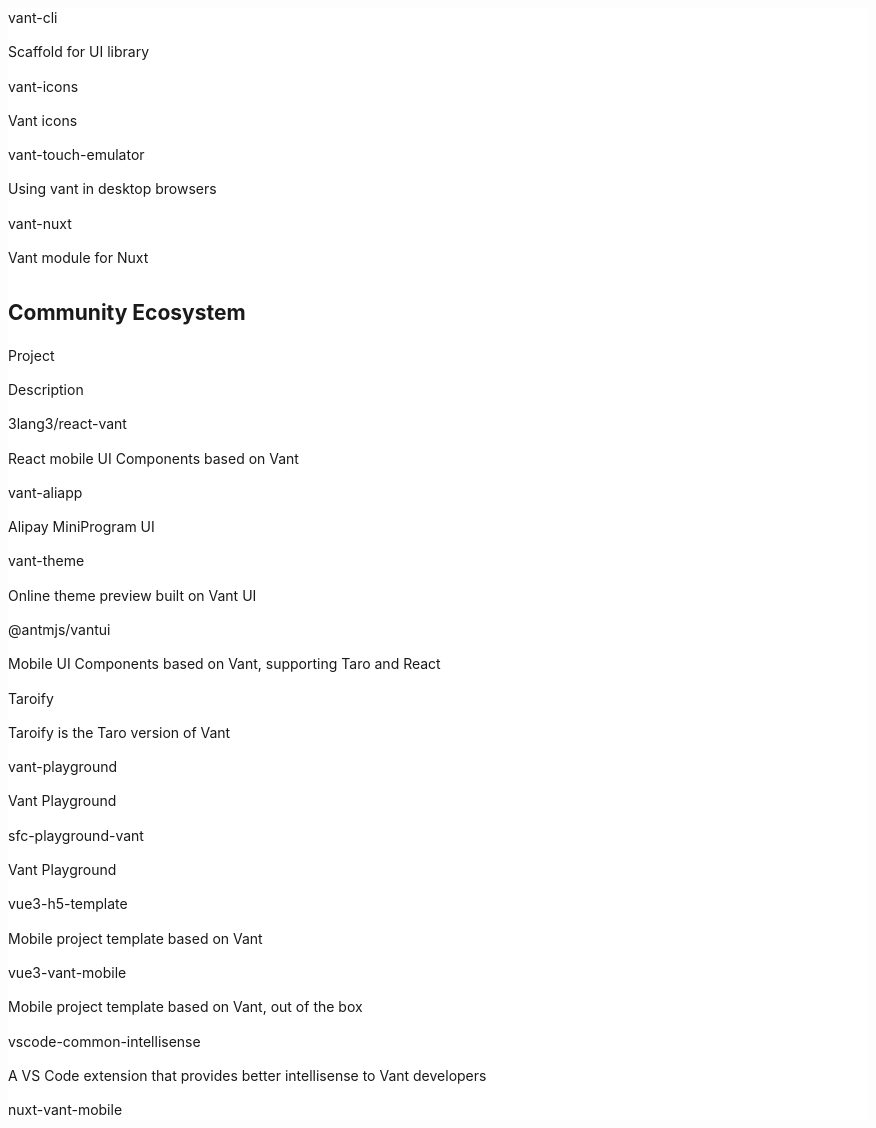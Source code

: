 vant-cli

Scaffold for UI library

vant-icons

Vant icons

vant-touch-emulator

Using vant in desktop browsers

vant-nuxt

Vant module for Nuxt

Community Ecosystem
-------------------

Project

Description

3lang3/react-vant

React mobile UI Components based on Vant

vant-aliapp

Alipay MiniProgram UI

vant-theme

Online theme preview built on Vant UI

@antmjs/vantui

Mobile UI Components based on Vant, supporting Taro and React

Taroify

Taroify is the Taro version of Vant

vant-playground

Vant Playground

sfc-playground-vant

Vant Playground

vue3-h5-template

Mobile project template based on Vant

vue3-vant-mobile

Mobile project template based on Vant, out of the box

vscode-common-intellisense

A VS Code extension that provides better intellisense to Vant developers

nuxt-vant-mobile

